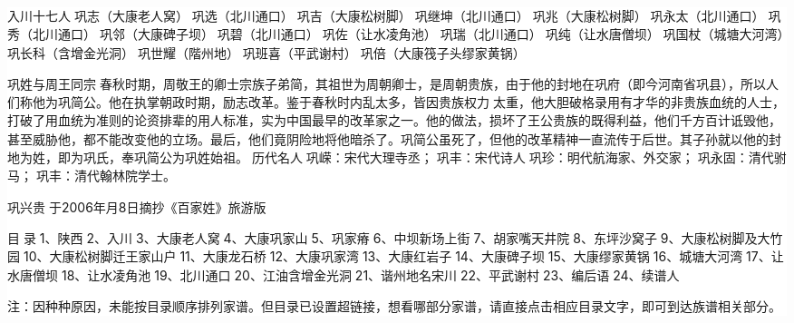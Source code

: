 


入川十七人
巩志（大康老人窝）  巩选（北川通口）
巩吉（大康松树脚）  巩继坤（北川通口）
巩兆（大康松树脚）  巩永太（北川通口）
巩秀（北川通口）    巩邻（大康碑子坝）
巩碧（北川通口）    巩佐（让水凌角池）
巩瑞（北川通口）    巩纯（让水唐僧坝）
巩国杖（城塘大河湾）巩长科（含增金光洞）
巩世耀（階州地）     巩班喜（平武谢村）
巩倍（大康筏子头缪家黄锅）




巩姓与周王同宗
  春秋时期，周敬王的卿士宗族子弟简，其祖世为周朝卿士，是周朝贵族，由于他的封地在巩府（即今河南省巩县），所以人们称他为巩简公。他在执掌朝政时期，励志改革。鉴于春秋时内乱太多，皆因贵族权力
太重，他大胆破格录用有才华的非贵族血统的人士，打破了用血统为准则的论资排辈的用人标准，实为中国最早的改革家之一。他的做法，损坏了王公贵族的既得利益，他们千方百计诋毁他，甚至威胁他，都不能改变他的立场。最后，他们竟阴险地将他暗杀了。巩简公虽死了，但他的改革精神一直流传于后世。其子孙就以他的封地为姓，即为巩氏，奉巩简公为巩姓始祖。
历代名人
巩嵘：宋代大理寺丞；        巩丰：宋代诗人
巩珍：明代航海家、外交家；  巩永固：清代驸马；
巩丰：清代翰林院学士。

巩兴贵  于2006年月8日摘抄《百家姓》旅游版

目   录
1、陕西
2、入川
3、大康老人窝
4、大康巩家山
5、巩家瘠
6、中坝新场上街
7、胡家嘴天井院
8、东坪沙窝子
9、大康松树脚及大竹园
10、大康松树脚迁王家山户
11、大康龙石桥
12、大康巩家湾
13、大康红岩子
14、大康碑子坝
15、大康缪家黄锅
16、城塘大河湾
17、让水唐僧坝
18、让水凌角池
19、北川通口
20、江油含增金光洞
21、谐州地名宋川
22、平武谢村 23、编后语
24、续谱人

注：因种种原因，未能按目录顺序排列家谱。但目录已设置超链接，想看哪部分家谱，请直接点击相应目录文字，即可到达族谱相关部分。


